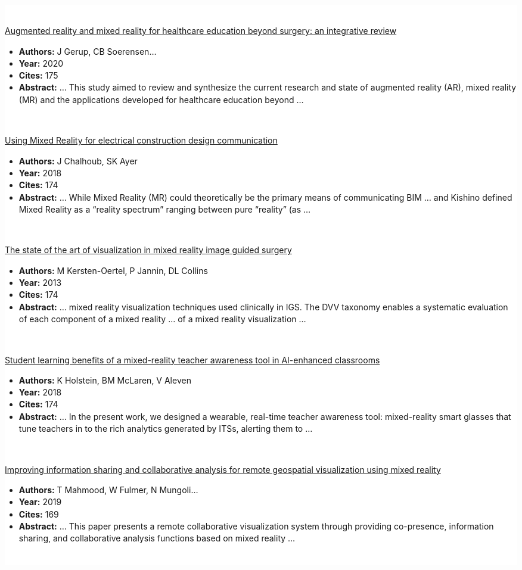 <br> 

[Augmented reality and mixed reality for healthcare education beyond surgery: an integrative review](https://www.ncbi.nlm.nih.gov/pmc/articles/PMC7246121/)
  - **Authors:** J Gerup, CB Soerensen…
  - **Year:** 2020
  - **Cites:** 175
  - **Abstract:** … This study aimed to review and synthesize the current research and state of augmented reality (AR), mixed reality (MR) and the applications developed for healthcare education beyond …

<br> 

[Using Mixed Reality for electrical construction design communication](https://www.sciencedirect.com/science/article/pii/S0926580517304296)
  - **Authors:** J Chalhoub, SK Ayer
  - **Year:** 2018
  - **Cites:** 174
  - **Abstract:** … While Mixed Reality (MR) could theoretically be the primary means of communicating BIM … and Kishino defined Mixed Reality as a “reality spectrum” ranging between pure “reality” (as …

<br> 

[The state of the art of visualization in mixed reality image guided surgery](https://www.sciencedirect.com/science/article/pii/S0895611113000116)
  - **Authors:** M Kersten-Oertel, P Jannin, DL Collins
  - **Year:** 2013
  - **Cites:** 174
  - **Abstract:** … mixed reality visualization techniques used clinically in IGS. The DVV taxonomy enables a systematic evaluation of each component of a mixed reality … of a mixed reality visualization …

<br> 

[Student learning benefits of a mixed-reality teacher awareness tool in AI-enhanced classrooms](https://link.springer.com/chapter/10.1007/978-3-319-93843-1_12)
  - **Authors:** K Holstein, BM McLaren, V Aleven
  - **Year:** 2018
  - **Cites:** 174
  - **Abstract:** … In the present work, we designed a wearable, real-time teacher awareness tool: mixed-reality smart glasses that tune teachers in to the rich analytics generated by ITSs, alerting them to …

<br> 

[Improving information sharing and collaborative analysis for remote geospatial visualization using mixed reality](https://ieeexplore.ieee.org/abstract/document/8943760/)
  - **Authors:** T Mahmood, W Fulmer, N Mungoli…
  - **Year:** 2019
  - **Cites:** 169
  - **Abstract:** … This paper presents a remote collaborative visualization system through providing co-presence, information sharing, and collaborative analysis functions based on mixed reality …

<br> 
